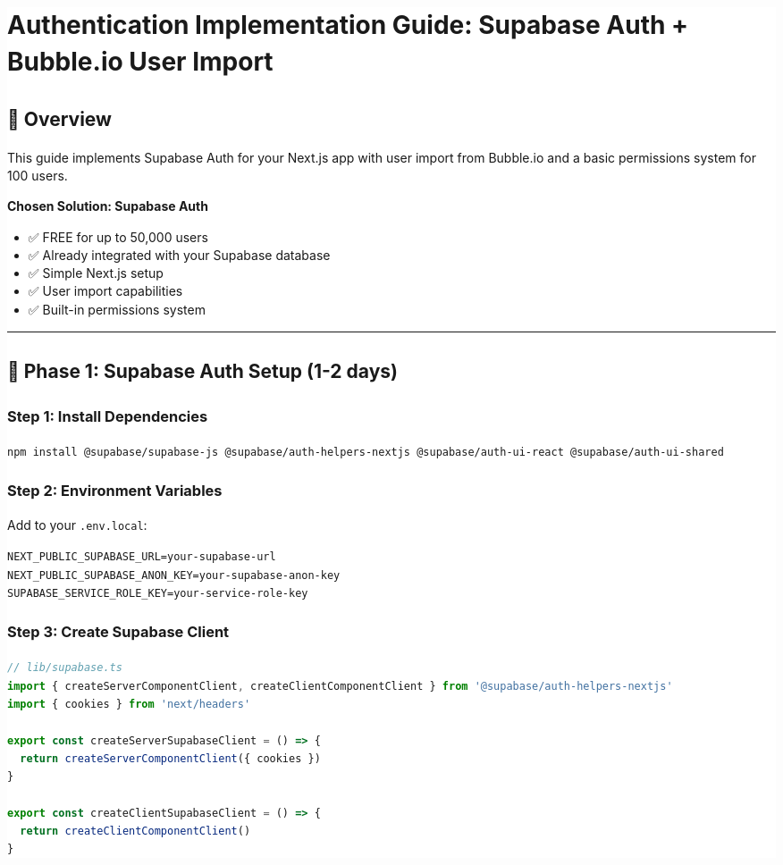 # Authentication Implementation Guide: Supabase Auth + Bubble.io User Import

## 🎯 Overview

This guide implements Supabase Auth for your Next.js app with user import from Bubble.io and a basic permissions system for 100 users.

**Chosen Solution: Supabase Auth**
- ✅ FREE for up to 50,000 users 
- ✅ Already integrated with your Supabase database
- ✅ Simple Next.js setup
- ✅ User import capabilities
- ✅ Built-in permissions system

---

## 🚀 Phase 1: Supabase Auth Setup (1-2 days)

### Step 1: Install Dependencies

```bash
npm install @supabase/supabase-js @supabase/auth-helpers-nextjs @supabase/auth-ui-react @supabase/auth-ui-shared
```

### Step 2: Environment Variables

Add to your `.env.local`:
```env
NEXT_PUBLIC_SUPABASE_URL=your-supabase-url
NEXT_PUBLIC_SUPABASE_ANON_KEY=your-supabase-anon-key
SUPABASE_SERVICE_ROLE_KEY=your-service-role-key
```

### Step 3: Create Supabase Client

```typescript
// lib/supabase.ts
import { createServerComponentClient, createClientComponentClient } from '@supabase/auth-helpers-nextjs'
import { cookies } from 'next/headers'

export const createServerSupabaseClient = () => {
  return createServerComponentClient({ cookies })
}

export const createClientSupabaseClient = () => {
  return createClientComponentClient()
}
```
